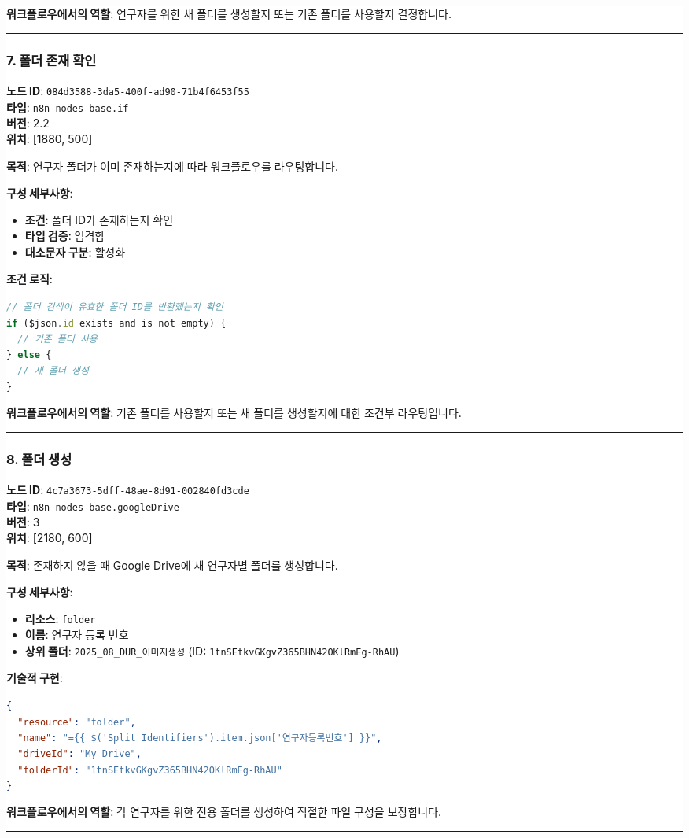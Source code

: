 **워크플로우에서의 역할**: 연구자를 위한 새 폴더를 생성할지 또는 기존 폴더를 사용할지 결정합니다.

---

### 7. 폴더 존재 확인
**노드 ID**: `084d3588-3da5-400f-ad90-71b4f6453f55`  
**타입**: `n8n-nodes-base.if`  
**버전**: 2.2  
**위치**: [1880, 500]

**목적**: 연구자 폴더가 이미 존재하는지에 따라 워크플로우를 라우팅합니다.

**구성 세부사항**:
- **조건**: 폴더 ID가 존재하는지 확인
- **타입 검증**: 엄격함
- **대소문자 구분**: 활성화

**조건 로직**:
```javascript
// 폴더 검색이 유효한 폴더 ID를 반환했는지 확인
if ($json.id exists and is not empty) {
  // 기존 폴더 사용
} else {
  // 새 폴더 생성
}
```

**워크플로우에서의 역할**: 기존 폴더를 사용할지 또는 새 폴더를 생성할지에 대한 조건부 라우팅입니다.

---

### 8. 폴더 생성
**노드 ID**: `4c7a3673-5dff-48ae-8d91-002840fd3cde`  
**타입**: `n8n-nodes-base.googleDrive`  
**버전**: 3  
**위치**: [2180, 600]

**목적**: 존재하지 않을 때 Google Drive에 새 연구자별 폴더를 생성합니다.

**구성 세부사항**:
- **리소스**: `folder`
- **이름**: 연구자 등록 번호
- **상위 폴더**: `2025_08_DUR_이미지생성` (ID: `1tnSEtkvGKgvZ365BHN42OKlRmEg-RhAU`)

**기술적 구현**:
```json
{
  "resource": "folder",
  "name": "={{ $('Split Identifiers').item.json['연구자등록번호'] }}",
  "driveId": "My Drive",
  "folderId": "1tnSEtkvGKgvZ365BHN42OKlRmEg-RhAU"
}
```

**워크플로우에서의 역할**: 각 연구자를 위한 전용 폴더를 생성하여 적절한 파일 구성을 보장합니다.

---